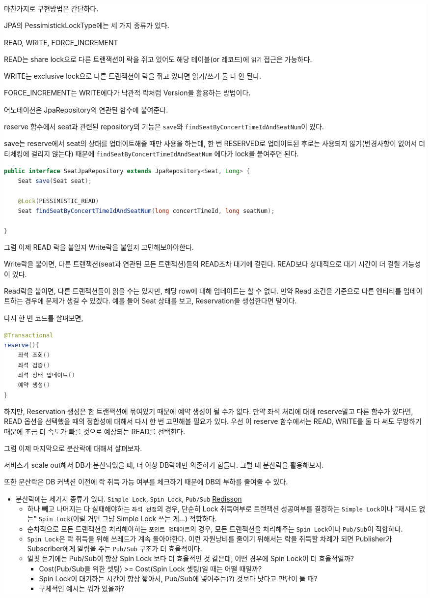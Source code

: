 마찬가지로 구현방법은 간단하다.  

JPA의 PessimistickLockType에는 세 가지 종류가 있다.  

READ, WRITE, FORCE_INCREMENT  

READ는 share lock으로 다른 트랜잭션이 락을 쥐고 있어도 해당 테이블(or 레코드)에 `읽기` 접근은 가능하다.  

WRITE는 exclusive lock으로 다른 트랜잭션이 락을 쥐고 있다면 읽기/쓰기 둘 다 안 된다.  

FORCE_INCREMENT는 WRITE에다가 낙관적 락처럼 Version을 활용하는 방법이다.  

어노테이션은 JpaRepository의 연관된 함수에 붙여준다.  

reserve 함수에서 seat과 관련된 repository의 기능은 `save`와 `findSeatByConcertTimeIdAndSeatNum`이 있다.  

save는 reserve에서 seat의 상태를 업데이트해줄 때만 사용을 하는데, 한 번 RESERVED로 업데이트된 후로는 사용되지 않기(변경사항이 없어서 더티체킹에 걸리지 않는다) 때문에 `findSeatByConcertTimeIdAndSeatNum` 에다가 lock을 붙여주면 된다.  

```java
public interface SeatJpaRepository extends JpaRepository<Seat, Long> {
    Seat save(Seat seat);
 
    @Lock(PESSIMISTIC_READ)
    Seat findSeatByConcertTimeIdAndSeatNum(long concertTimeId, long seatNum);
    
}
```

그럼 이제 READ 락을 붙일지 Write락을 붙일지 고민해보아야한다.  

Write락을 붙이면, 다른 트랜잭션(seat과 연관된 모든 트랜잭션)들의 READ조차 대기에 걸린다. READ보다 상대적으로 대기 시간이 더 걸릴 가능성이 있다.  

Read락을 붙이면, 다른 트랜잭션들이 읽을 수는 있지만, 해당 row에 대해 업데이트는 할 수 없다. 만약 Read 조건을 기준으로 다른 엔티티를 업데이트하는 경우에 문제가 생길 수 있겠다. 예를 들어 Seat 상태를 보고, Reservation을 생성한다면 말이다.  

다시 한 번 코드를 살펴보면,  

```java
@Transactional
reserve(){
	좌석 조회()
	좌석 검증()
	좌석 상태 업데이트()
	예약 생성()
}
```

하지만, Reservation 생성은 한 트랜잭션에 묶여있기 때문에 예약 생성이 될 수가 없다. 만약 좌석 처리에 대해 reserve말고 다른 함수가 있다면, READ 옵션을 선택했을 때의 정합성에 대해서 다시 한 번 고민해볼 필요가 있다. 우선 이 reserve 함수에서는 READ, WRITE를 둘 다 써도 무방하기 때문에 조금 더 속도가 빠를 것으로 예상되는 READ를 선택한다.  

그럼 이제 마지막으로 분산락에 대해서 살펴보자.  

서비스가 scale out해서 DB가 분산되었을 때, 더 이상 DB락에만 의존하기 힘들다. 그럴 때 분산락을 활용해보자.  

또한 분산락은 DB 커넥션 이전에 락 취득 가능 여부를 체크하기 때문에 DB의 부하를 줄여줄 수 있다.  

- 분산락에는 세가지 종류가 있다. `Simple Lock`, `Spin Lock`, `Pub/Sub` [Redisson](https://www.notion.so/Redisson-0781470fc3644d93aa01ea18357a1bb8?pvs=21)
    - 하나 빼고 나머지는 다 실패해야하는 `좌석 선점`의 경우, 단순히 Lock 취득여부로 트랜잭션 성공여부를 결정하는 `Simple Lock`이나 "재시도 없는" `Spin Lock`(이럴 거면 그냥 Simple Lock 쓰는 게...) 적합하다.
    - 순차적으로 모든 트랜잭션을 처리해야하는 `포인트 업데이트`의 경우, 모든 트랜잭션을 처리해주는 `Spin Lock`이나 `Pub/Sub`이 적합하다.
    - `Spin Lock`은 락 취득을 위해 쓰레드가 계속 돌아야한다. 이런 자원낭비를 줄이기 위해서는 락을 취득할 차례가 되면 Publisher가 Subscriber에게 알림을 주는 `Pub/Sub` 구조가 더 효율적이다.
    - 얼핏 듣기에는 Pub/Sub이 항상 Spin Lock 보다 더 효율적인 것 같은데, 어떤 경우에 Spin Lock이 더 효율적일까?
        - Cost(Pub/Sub을 위한 셋팅) >= Cost(Spin Lock 셋팅)일 때는 어떨 때일까?
        - Spin Lock이 대기하는 시간이 항상 짧아서, Pub/Sub에 넣어주는(?) 것보다 낫다고 판단이 들 때?
        - 구체적인 예시는 뭐가 있을까?

